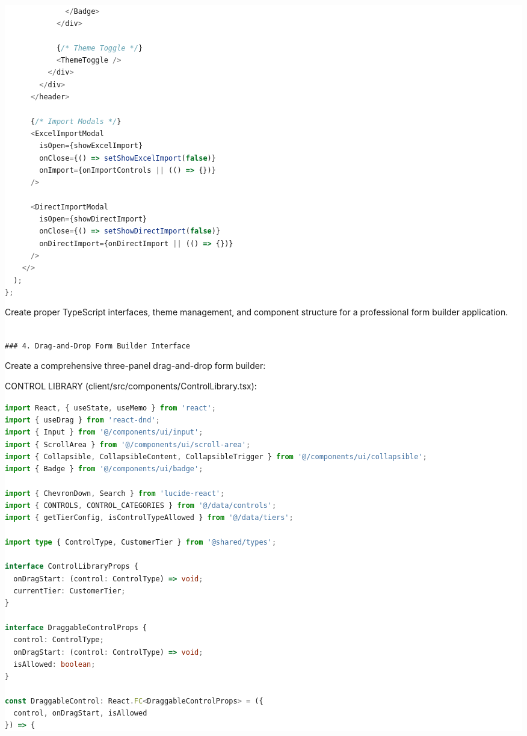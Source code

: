 ```typescript
              </Badge>
            </div>

            {/* Theme Toggle */}
            <ThemeToggle />
          </div>
        </div>
      </header>

      {/* Import Modals */}
      <ExcelImportModal
        isOpen={showExcelImport}
        onClose={() => setShowExcelImport(false)}
        onImport={onImportControls || (() => {})}
      />
      
      <DirectImportModal
        isOpen={showDirectImport}
        onClose={() => setShowDirectImport(false)}
        onDirectImport={onDirectImport || (() => {})}
      />
    </>
  );
};
```

Create proper TypeScript interfaces, theme management, and component structure for a professional form builder application.
```

### 4. Drag-and-Drop Form Builder Interface

```
Create a comprehensive three-panel drag-and-drop form builder:

CONTROL LIBRARY (client/src/components/ControlLibrary.tsx):
```typescript
import React, { useState, useMemo } from 'react';
import { useDrag } from 'react-dnd';
import { Input } from '@/components/ui/input';
import { ScrollArea } from '@/components/ui/scroll-area';
import { Collapsible, CollapsibleContent, CollapsibleTrigger } from '@/components/ui/collapsible';
import { Badge } from '@/components/ui/badge';

import { ChevronDown, Search } from 'lucide-react';
import { CONTROLS, CONTROL_CATEGORIES } from '@/data/controls';
import { getTierConfig, isControlTypeAllowed } from '@/data/tiers';

import type { ControlType, CustomerTier } from '@shared/types';

interface ControlLibraryProps {
  onDragStart: (control: ControlType) => void;
  currentTier: CustomerTier;
}

interface DraggableControlProps {
  control: ControlType;
  onDragStart: (control: ControlType) => void;
  isAllowed: boolean;
}

const DraggableControl: React.FC<DraggableControlProps> = ({ 
  control, onDragStart, isAllowed 
}) => {
```